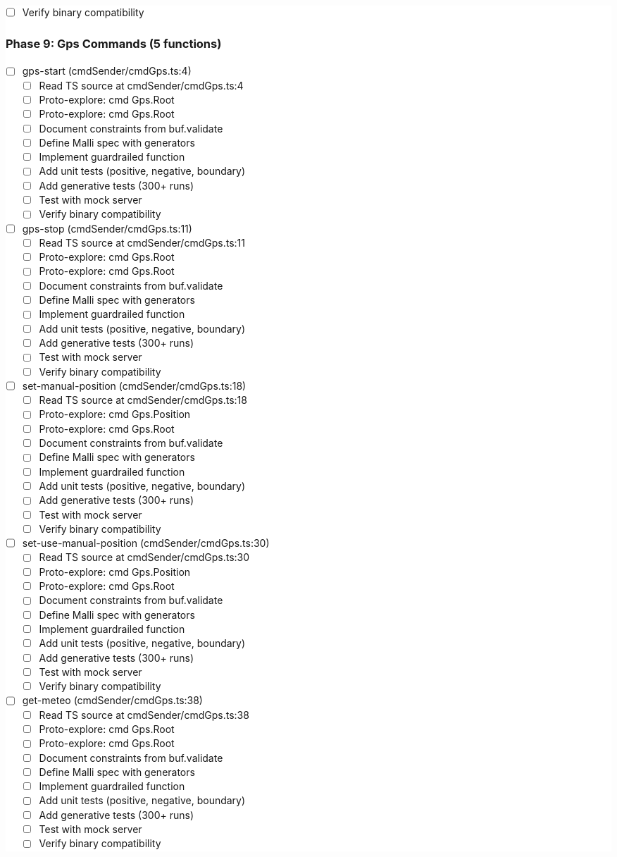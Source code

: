  - [ ] Verify binary compatibility

### Phase 9: Gps Commands (5 functions)
- [ ] gps-start (cmdSender/cmdGps.ts:4)
  - [ ] Read TS source at cmdSender/cmdGps.ts:4
  - [ ] Proto-explore: cmd Gps.Root
  - [ ] Proto-explore: cmd Gps.Root
  - [ ] Document constraints from buf.validate
  - [ ] Define Malli spec with generators
  - [ ] Implement guardrailed function
  - [ ] Add unit tests (positive, negative, boundary)
  - [ ] Add generative tests (300+ runs)
  - [ ] Test with mock server
  - [ ] Verify binary compatibility
- [ ] gps-stop (cmdSender/cmdGps.ts:11)
  - [ ] Read TS source at cmdSender/cmdGps.ts:11
  - [ ] Proto-explore: cmd Gps.Root
  - [ ] Proto-explore: cmd Gps.Root
  - [ ] Document constraints from buf.validate
  - [ ] Define Malli spec with generators
  - [ ] Implement guardrailed function
  - [ ] Add unit tests (positive, negative, boundary)
  - [ ] Add generative tests (300+ runs)
  - [ ] Test with mock server
  - [ ] Verify binary compatibility
- [ ] set-manual-position (cmdSender/cmdGps.ts:18)
  - [ ] Read TS source at cmdSender/cmdGps.ts:18
  - [ ] Proto-explore: cmd Gps.Position
  - [ ] Proto-explore: cmd Gps.Root
  - [ ] Document constraints from buf.validate
  - [ ] Define Malli spec with generators
  - [ ] Implement guardrailed function
  - [ ] Add unit tests (positive, negative, boundary)
  - [ ] Add generative tests (300+ runs)
  - [ ] Test with mock server
  - [ ] Verify binary compatibility
- [ ] set-use-manual-position (cmdSender/cmdGps.ts:30)
  - [ ] Read TS source at cmdSender/cmdGps.ts:30
  - [ ] Proto-explore: cmd Gps.Position
  - [ ] Proto-explore: cmd Gps.Root
  - [ ] Document constraints from buf.validate
  - [ ] Define Malli spec with generators
  - [ ] Implement guardrailed function
  - [ ] Add unit tests (positive, negative, boundary)
  - [ ] Add generative tests (300+ runs)
  - [ ] Test with mock server
  - [ ] Verify binary compatibility
- [ ] get-meteo (cmdSender/cmdGps.ts:38)
  - [ ] Read TS source at cmdSender/cmdGps.ts:38
  - [ ] Proto-explore: cmd Gps.Root
  - [ ] Proto-explore: cmd Gps.Root
  - [ ] Document constraints from buf.validate
  - [ ] Define Malli spec with generators
  - [ ] Implement guardrailed function
  - [ ] Add unit tests (positive, negative, boundary)
  - [ ] Add generative tests (300+ runs)
  - [ ] Test with mock server
  - [ ] Verify binary compatibility
